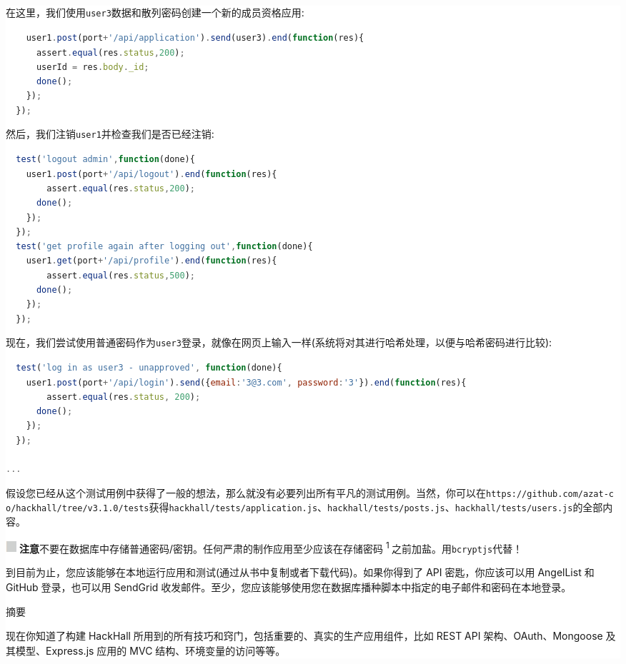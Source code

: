 在这里，我们使用`user3`数据和散列密码创建一个新的成员资格应用:

```js
    user1.post(port+'/api/application').send(user3).end(function(res){
      assert.equal(res.status,200);
      userId = res.body._id;
      done();
    });
  });

```

然后，我们注销`user1`并检查我们是否已经注销:

```js
  test('logout admin',function(done){
    user1.post(port+'/api/logout').end(function(res){
        assert.equal(res.status,200);
      done();
    });
  });
  test('get profile again after logging out',function(done){
    user1.get(port+'/api/profile').end(function(res){
        assert.equal(res.status,500);
      done();
    });
  });

```

现在，我们尝试使用普通密码作为`user3`登录，就像在网页上输入一样(系统将对其进行哈希处理，以便与哈希密码进行比较):

```js
  test('log in as user3 - unapproved', function(done){
    user1.post(port+'/api/login').send({email:'3@3.com', password:'3'}).end(function(res){
        assert.equal(res.status, 200);
      done();
    });
  });

...

```

假设您已经从这个测试用例中获得了一般的想法，那么就没有必要列出所有平凡的测试用例。当然，你可以在`https://github.com/azat-co/hackhall/tree/v3.1.0/tests`获得`hackhall/tests/application.js`、`hackhall/tests/posts.js`、`hackhall/tests/users.js`的全部内容。

![Image](img/sq.jpg) **注意**不要在数据库中存储普通密码/密钥。任何严肃的制作应用至少应该在存储密码 <sup> 1 </sup> 之前加盐。用`bcryptjs`代替！

到目前为止，您应该能够在本地运行应用和测试(通过从书中复制或者下载代码)。如果你得到了 API 密匙，你应该可以用 AngelList 和 GitHub 登录，也可以用 SendGrid 收发邮件。至少，您应该能够使用您在数据库播种脚本中指定的电子邮件和密码在本地登录。

摘要

现在你知道了构建 HackHall 所用到的所有技巧和窍门，包括重要的、真实的生产应用组件，比如 REST API 架构、OAuth、Mongoose 及其模型、Express.js 应用的 MVC 结构、环境变量的访问等等。
